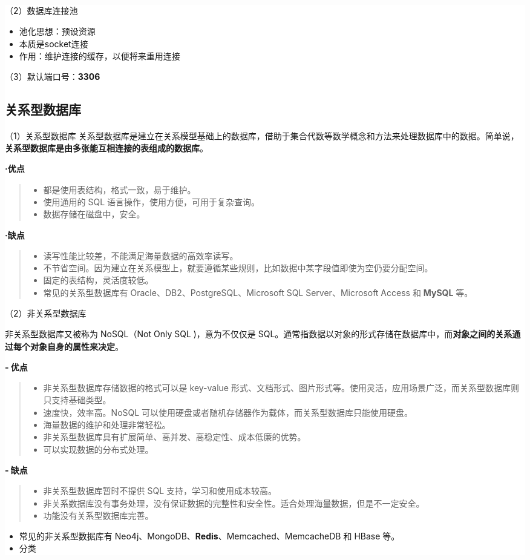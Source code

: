 （2）数据库连接池
- 池化思想：预设资源
- 本质是socket连接
- 作用：维护连接的缓存，以便将来重用连接

（3）默认端口号：**3306**

## 关系型数据库

（1）关系型数据库
  关系型数据库是建立在关系模型基础上的数据库，借助于集合代数等数学概念和方法来处理数据库中的数据。简单说，**关系型数据库是由多张能互相连接的表组成的数据库**。

**·优点**
>- 都是使用表结构，格式一致，易于维护。
>- 使用通用的 SQL 语言操作，使用方便，可用于复杂查询。
>- 数据存储在磁盘中，安全。

**·缺点**
>- 读写性能比较差，不能满足海量数据的高效率读写。
>- 不节省空间。因为建立在关系模型上，就要遵循某些规则，比如数据中某字段值即使为空仍要分配空间。
>- 固定的表结构，灵活度较低。
>- 常见的关系型数据库有 Oracle、DB2、PostgreSQL、Microsoft SQL Server、Microsoft Access 和 **MySQL** 等。

（2）非关系型数据库

 非关系型数据库又被称为 NoSQL（Not Only SQL )，意为不仅仅是 SQL。通常指数据以对象的形式存储在数据库中，而**对象之间的关系通过每个对象自身的属性来决定**。

**- 优点**
>- 非关系型数据库存储数据的格式可以是 key-value 形式、文档形式、图片形式等。使用灵活，应用场景广泛，而关系型数据库则只支持基础类型。
>- 速度快，效率高。NoSQL 可以使用硬盘或者随机存储器作为载体，而关系型数据库只能使用硬盘。
>- 海量数据的维护和处理非常轻松。
>- 非关系型数据库具有扩展简单、高并发、高稳定性、成本低廉的优势。
>- 可以实现数据的分布式处理。

**- 缺点**
>- 非关系型数据库暂时不提供 SQL 支持，学习和使用成本较高。
>- 非关系数据库没有事务处理，没有保证数据的完整性和安全性。适合处理海量数据，但是不一定安全。
>- 功能没有关系型数据库完善。

- 常见的非关系型数据库有 Neo4j、MongoDB、**Redis**、Memcached、MemcacheDB 和 HBase 等。
- 分类